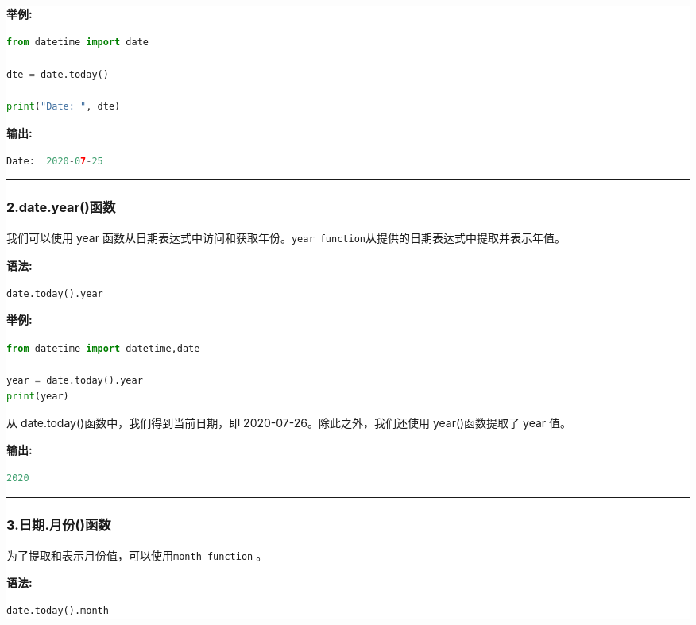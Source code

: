 **举例:**

```py
from datetime import date

dte = date.today()

print("Date: ", dte)

```

**输出:**

```py
Date:  2020-07-25

```

* * *

### 2.date.year()函数

我们可以使用 year 函数从日期表达式中访问和获取年份。`year function`从提供的日期表达式中提取并表示年值。

**语法:**

```py
date.today().year

```

**举例:**

```py
from datetime import datetime,date

year = date.today().year
print(year)

```

从 date.today()函数中，我们得到当前日期，即 2020-07-26。除此之外，我们还使用 year()函数提取了 year 值。

**输出:**

```py
2020

```

* * *

### 3.日期.月份()函数

为了提取和表示月份值，可以使用`month function` 。

**语法:**

```py
date.today().month

```
